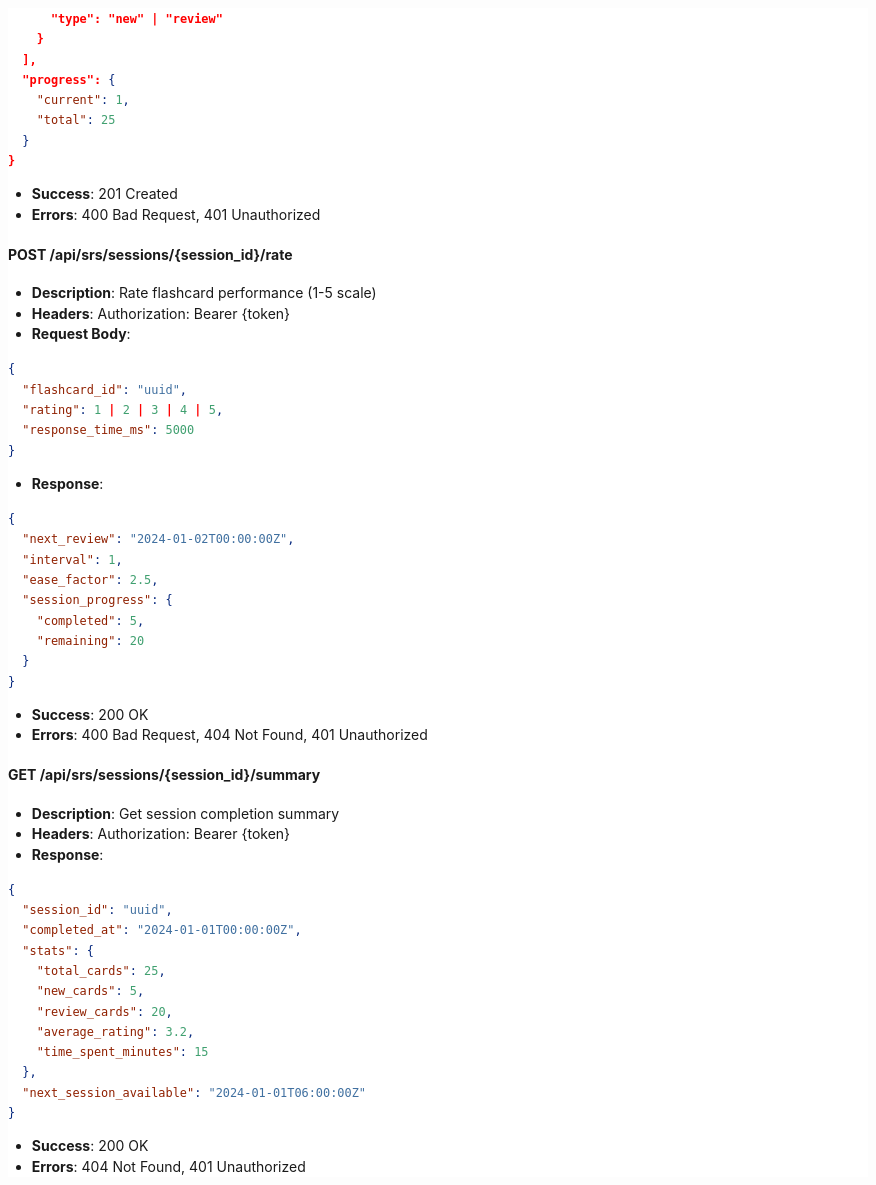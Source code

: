 ```json
      "type": "new" | "review"
    }
  ],
  "progress": {
    "current": 1,
    "total": 25
  }
}
```
- **Success**: 201 Created
- **Errors**: 400 Bad Request, 401 Unauthorized

#### POST /api/srs/sessions/{session_id}/rate
- **Description**: Rate flashcard performance (1-5 scale)
- **Headers**: Authorization: Bearer {token}
- **Request Body**:
```json
{
  "flashcard_id": "uuid",
  "rating": 1 | 2 | 3 | 4 | 5,
  "response_time_ms": 5000
}
```
- **Response**:
```json
{
  "next_review": "2024-01-02T00:00:00Z",
  "interval": 1,
  "ease_factor": 2.5,
  "session_progress": {
    "completed": 5,
    "remaining": 20
  }
}
```
- **Success**: 200 OK
- **Errors**: 400 Bad Request, 404 Not Found, 401 Unauthorized

#### GET /api/srs/sessions/{session_id}/summary
- **Description**: Get session completion summary
- **Headers**: Authorization: Bearer {token}
- **Response**:
```json
{
  "session_id": "uuid",
  "completed_at": "2024-01-01T00:00:00Z",
  "stats": {
    "total_cards": 25,
    "new_cards": 5,
    "review_cards": 20,
    "average_rating": 3.2,
    "time_spent_minutes": 15
  },
  "next_session_available": "2024-01-01T06:00:00Z"
}
```
- **Success**: 200 OK
- **Errors**: 404 Not Found, 401 Unauthorized
